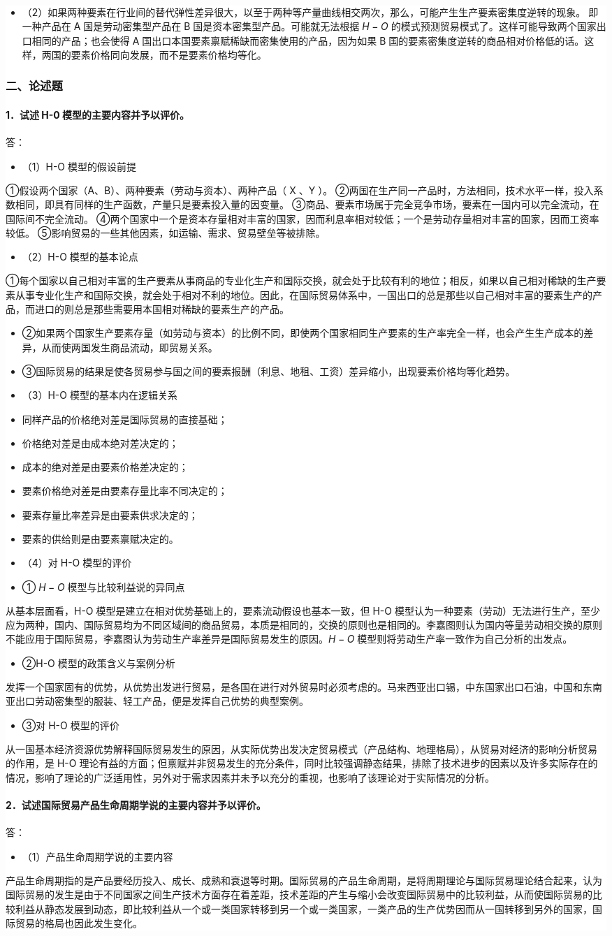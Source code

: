 - （2）如果两种要素在行业间的替代弹性差异很大，以至于两种等产量曲线相交两次，那么，可能产生生产要素密集度逆转的现象。
即一种产品在 A 国是劳动密集型产品在 B 国是资本密集型产品。可能就无法根据 $H-O$ 的模式预测贸易模式了。这样可能导致两个国家出口相同的产品；也会使得 A 国出口本国要素禀赋稀缺而密集使用的产品，因为如果 B 国的要素密集度逆转的商品相对价格低的话。这样，两国的要素价格同向发展，而不是要素价格均等化。

### 二、论述题

#### 1．试述 H-0 模型的主要内容并予以评价。

答：
- （1）H-O 模型的假设前提

①假设两个国家（A、B）、两种要素（劳动与资本）、两种产品（ X 、Y ）。
②两国在生产同一产品时，方法相同，技术水平一样，投入系数相同，即具有同样的生产函数，产量只是要素投入量的因变量。
③商品、要素市场属于完全竞争市场，要素在一国内可以完全流动，在国际间不完全流动。
④两个国家中一个是资本存量相对丰富的国家，因而利息率相对较低；一个是劳动存量相对丰富的国家，因而工资率较低。
⑤影响贸易的一些其他因素，如运输、需求、贸易壁垒等被排除。

- （2）H-O 模型的基本论点

①每个国家以自己相对丰富的生产要素从事商品的专业化生产和国际交换，就会处于比较有利的地位；相反，如果以自己相对稀缺的生产要素从事专业化生产和国际交换，就会处于相对不利的地位。因此，在国际贸易体系中，一国出口的总是那些以自己相对丰富的要素生产的产品，而进口的则总是那些需要用本国相对稀缺的要素生产的产品。

- ②如果两个国家生产要素存量（如劳动与资本）的比例不同，即使两个国家相同生产要素的生产率完全一样，也会产生生产成本的差异，从而使两国发生商品流动，即贸易关系。

- ③国际贸易的结果是使各贸易参与国之间的要素报酬（利息、地租、工资）差异缩小，出现要素价格均等化趋势。

- （3）H-O 模型的基本内在逻辑关系

- 同样产品的价格绝对差是国际贸易的直接基础；
- 价格绝对差是由成本绝对差决定的；
- 成本的绝对差是由要素价格差决定的；
- 要素价格绝对差是由要素存量比率不同决定的；
- 要素存量比率差异是由要素供求决定的；
- 要素的供给则是由要素禀赋决定的。

- （4）对 H-O 模型的评价

- ① $H-O$ 模型与比较利益说的异同点

从基本层面看，H-O 模型是建立在相对优势基础上的，要素流动假设也基本一致，但 H-O 模型认为一种要素（劳动）无法进行生产，至少应为两种，国内、国际贸易均为不同区域间的商品贸易，本质是相同的，交换的原则也是相同的。李嘉图则认为国内等量劳动相交换的原则不能应用于国际贸易，李嘉图认为劳动生产率差异是国际贸易发生的原因。$H-O$ 模型则将劳动生产率一致作为自己分析的出发点。

- ②H-O 模型的政策含义与案例分析

发挥一个国家固有的优势，从优势出发进行贸易，是各国在进行对外贸易时必须考虑的。马来西亚出口锡，中东国家出口石油，中国和东南亚出口劳动密集型的服装、轻工产品，便是发挥自己优势的典型案例。

- ③对 H-O 模型的评价

从一国基本经济资源优势解释国际贸易发生的原因，从实际优势出发决定贸易模式（产品结构、地理格局），从贸易对经济的影响分析贸易的作用，是 H-O 理论有益的方面；但禀赋并非贸易发生的充分条件，同时比较强调静态结果，排除了技术进步的因素以及许多实际存在的情况，影响了理论的广泛适用性，另外对于需求因素并未予以充分的重视，也影响了该理论对于实际情况的分析。

#### 2．试述国际贸易产品生命周期学说的主要内容并予以评价。

答：
- （1）产品生命周期学说的主要内容

产品生命周期指的是产品要经历投入、成长、成熟和衰退等时期。国际贸易的产品生命周期，是将周期理论与国际贸易理论结合起来，认为国际贸易的发生是由于不同国家之间生产技术方面存在着差距，技术差距的产生与缩小会改变国际贸易中的比较利益，从而使国际贸易的比较利益从静态发展到动态，即比较利益从一个或一类国家转移到另一个或一类国家，一类产品的生产优势因而从一国转移到另外的国家，国际贸易的格局也因此发生变化。
